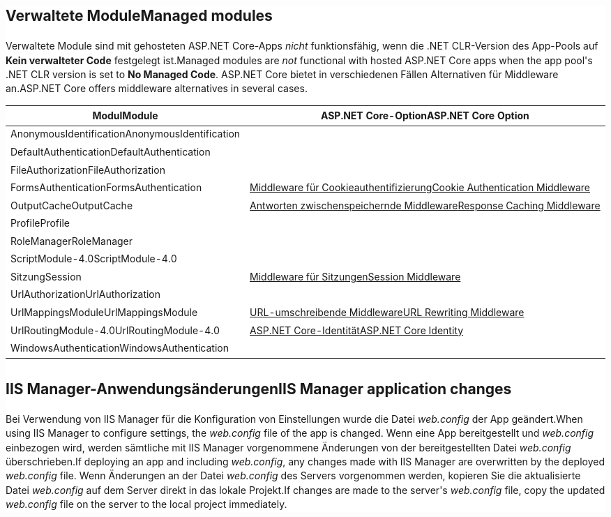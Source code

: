 ## <a name="managed-modules"></a><span data-ttu-id="a6d7c-193">Verwaltete Module</span><span class="sxs-lookup"><span data-stu-id="a6d7c-193">Managed modules</span></span>

<span data-ttu-id="a6d7c-194">Verwaltete Module sind mit gehosteten ASP.NET Core-Apps *nicht* funktionsfähig, wenn die .NET CLR-Version des App-Pools auf **Kein verwalteter Code** festgelegt ist.</span><span class="sxs-lookup"><span data-stu-id="a6d7c-194">Managed modules are *not* functional with hosted ASP.NET Core apps when the app pool's .NET CLR version is set to **No Managed Code**.</span></span> <span data-ttu-id="a6d7c-195">ASP.NET Core bietet in verschiedenen Fällen Alternativen für Middleware an.</span><span class="sxs-lookup"><span data-stu-id="a6d7c-195">ASP.NET Core offers middleware alternatives in several cases.</span></span>

| <span data-ttu-id="a6d7c-196">Modul</span><span class="sxs-lookup"><span data-stu-id="a6d7c-196">Module</span></span>                  | <span data-ttu-id="a6d7c-197">ASP.NET Core-Option</span><span class="sxs-lookup"><span data-stu-id="a6d7c-197">ASP.NET Core Option</span></span> |
| ----------------------- | ------------------- |
| <span data-ttu-id="a6d7c-198">AnonymousIdentification</span><span class="sxs-lookup"><span data-stu-id="a6d7c-198">AnonymousIdentification</span></span> | |
| <span data-ttu-id="a6d7c-199">DefaultAuthentication</span><span class="sxs-lookup"><span data-stu-id="a6d7c-199">DefaultAuthentication</span></span>   | |
| <span data-ttu-id="a6d7c-200">FileAuthorization</span><span class="sxs-lookup"><span data-stu-id="a6d7c-200">FileAuthorization</span></span>       | |
| <span data-ttu-id="a6d7c-201">FormsAuthentication</span><span class="sxs-lookup"><span data-stu-id="a6d7c-201">FormsAuthentication</span></span>     | [<span data-ttu-id="a6d7c-202">Middleware für Cookieauthentifizierung</span><span class="sxs-lookup"><span data-stu-id="a6d7c-202">Cookie Authentication Middleware</span></span>](xref:security/authentication/cookie) |
| <span data-ttu-id="a6d7c-203">OutputCache</span><span class="sxs-lookup"><span data-stu-id="a6d7c-203">OutputCache</span></span>             | [<span data-ttu-id="a6d7c-204">Antworten zwischenspeichernde Middleware</span><span class="sxs-lookup"><span data-stu-id="a6d7c-204">Response Caching Middleware</span></span>](xref:performance/caching/middleware) |
| <span data-ttu-id="a6d7c-205">Profile</span><span class="sxs-lookup"><span data-stu-id="a6d7c-205">Profile</span></span>                 | |
| <span data-ttu-id="a6d7c-206">RoleManager</span><span class="sxs-lookup"><span data-stu-id="a6d7c-206">RoleManager</span></span>             | |
| <span data-ttu-id="a6d7c-207">ScriptModule-4.0</span><span class="sxs-lookup"><span data-stu-id="a6d7c-207">ScriptModule-4.0</span></span>        | |
| <span data-ttu-id="a6d7c-208">Sitzung</span><span class="sxs-lookup"><span data-stu-id="a6d7c-208">Session</span></span>                 | [<span data-ttu-id="a6d7c-209">Middleware für Sitzungen</span><span class="sxs-lookup"><span data-stu-id="a6d7c-209">Session Middleware</span></span>](xref:fundamentals/app-state) |
| <span data-ttu-id="a6d7c-210">UrlAuthorization</span><span class="sxs-lookup"><span data-stu-id="a6d7c-210">UrlAuthorization</span></span>        | |
| <span data-ttu-id="a6d7c-211">UrlMappingsModule</span><span class="sxs-lookup"><span data-stu-id="a6d7c-211">UrlMappingsModule</span></span>       | [<span data-ttu-id="a6d7c-212">URL-umschreibende Middleware</span><span class="sxs-lookup"><span data-stu-id="a6d7c-212">URL Rewriting Middleware</span></span>](xref:fundamentals/url-rewriting) |
| <span data-ttu-id="a6d7c-213">UrlRoutingModule-4.0</span><span class="sxs-lookup"><span data-stu-id="a6d7c-213">UrlRoutingModule-4.0</span></span>    | [<span data-ttu-id="a6d7c-214">ASP.NET Core-Identität</span><span class="sxs-lookup"><span data-stu-id="a6d7c-214">ASP.NET Core Identity</span></span>](xref:security/authentication/identity) |
| <span data-ttu-id="a6d7c-215">WindowsAuthentication</span><span class="sxs-lookup"><span data-stu-id="a6d7c-215">WindowsAuthentication</span></span>   | |

## <a name="iis-manager-application-changes"></a><span data-ttu-id="a6d7c-216">IIS Manager-Anwendungsänderungen</span><span class="sxs-lookup"><span data-stu-id="a6d7c-216">IIS Manager application changes</span></span>

<span data-ttu-id="a6d7c-217">Bei Verwendung von IIS Manager für die Konfiguration von Einstellungen wurde die Datei *web.config* der App geändert.</span><span class="sxs-lookup"><span data-stu-id="a6d7c-217">When using IIS Manager to configure settings, the *web.config* file of the app is changed.</span></span> <span data-ttu-id="a6d7c-218">Wenn eine App bereitgestellt und *web.config* einbezogen wird, werden sämtliche mit IIS Manager vorgenommene Änderungen von der bereitgestellten Datei *web.config* überschrieben.</span><span class="sxs-lookup"><span data-stu-id="a6d7c-218">If deploying an app and including *web.config*, any changes made with IIS Manager are overwritten by the deployed *web.config* file.</span></span> <span data-ttu-id="a6d7c-219">Wenn Änderungen an der Datei *web.config* des Servers vorgenommen werden, kopieren Sie die aktualisierte Datei *web.config* auf dem Server direkt in das lokale Projekt.</span><span class="sxs-lookup"><span data-stu-id="a6d7c-219">If changes are made to the server's *web.config* file, copy the updated *web.config* file on the server to the local project immediately.</span></span>
